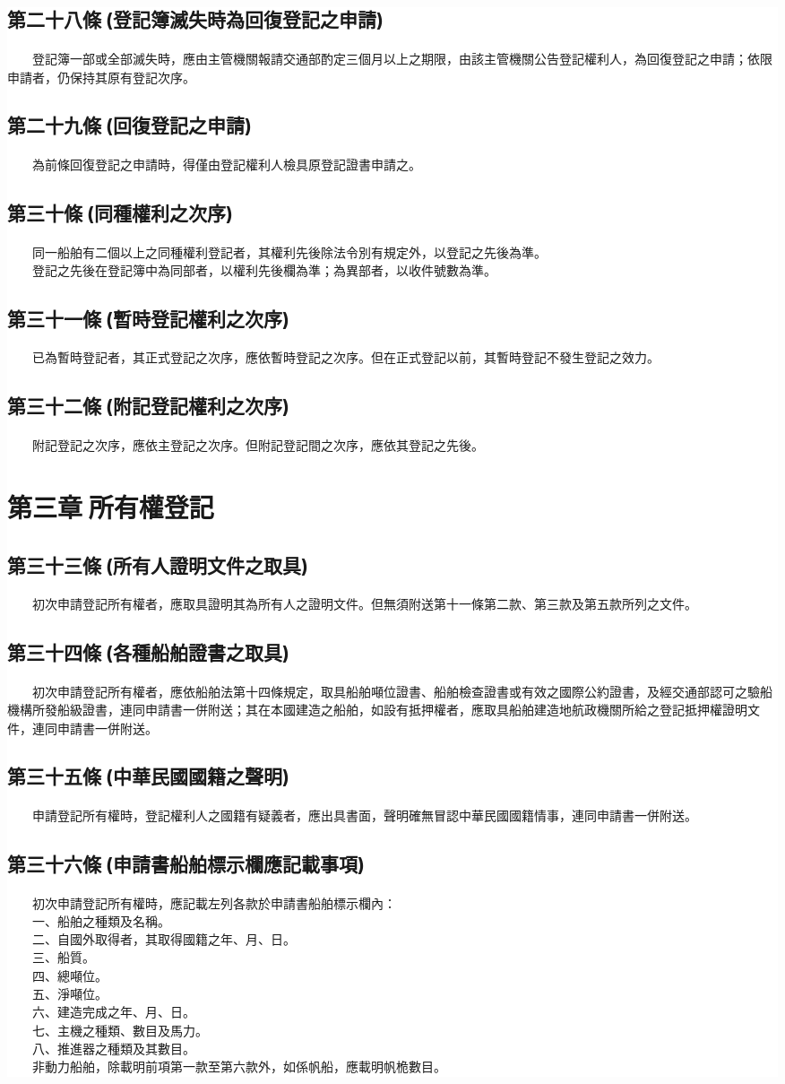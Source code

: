 
第二十八條 (登記簿滅失時為回復登記之申請)
-----------------------------------------
　　登記簿一部或全部滅失時，應由主管機關報請交通部酌定三個月以上之期限，由該主管機關公告登記權利人，為回復登記之申請；依限申請者，仍保持其原有登記次序。  


第二十九條 (回復登記之申請)
---------------------------
　　為前條回復登記之申請時，得僅由登記權利人檢具原登記證書申請之。  


第三十條 (同種權利之次序)
-------------------------
　　同一船舶有二個以上之同種權利登記者，其權利先後除法令別有規定外，以登記之先後為準。  
　　登記之先後在登記簿中為同部者，以權利先後欄為準；為異部者，以收件號數為準。  


第三十一條 (暫時登記權利之次序)
-------------------------------
　　已為暫時登記者，其正式登記之次序，應依暫時登記之次序。但在正式登記以前，其暫時登記不發生登記之效力。  


第三十二條 (附記登記權利之次序)
-------------------------------
　　附記登記之次序，應依主登記之次序。但附記登記間之次序，應依其登記之先後。  


第三章  所有權登記
==================
第三十三條 (所有人證明文件之取具)
---------------------------------
　　初次申請登記所有權者，應取具證明其為所有人之證明文件。但無須附送第十一條第二款、第三款及第五款所列之文件。  


第三十四條 (各種船舶證書之取具)
-------------------------------
　　初次申請登記所有權者，應依船舶法第十四條規定，取具船舶噸位證書、船舶檢查證書或有效之國際公約證書，及經交通部認可之驗船機構所發船級證書，連同申請書一併附送；其在本國建造之船舶，如設有抵押權者，應取具船舶建造地航政機關所給之登記抵押權證明文件，連同申請書一併附送。  


第三十五條 (中華民國國籍之聲明)
-------------------------------
　　申請登記所有權時，登記權利人之國籍有疑義者，應出具書面，聲明確無冒認中華民國國籍情事，連同申請書一併附送。  


第三十六條 (申請書船舶標示欄應記載事項)
---------------------------------------
　　初次申請登記所有權時，應記載左列各款於申請書船舶標示欄內：  
　　一、船舶之種類及名稱。  
　　二、自國外取得者，其取得國籍之年、月、日。  
　　三、船質。  
　　四、總噸位。  
　　五、淨噸位。  
　　六、建造完成之年、月、日。  
　　七、主機之種類、數目及馬力。  
　　八、推進器之種類及其數目。  
　　非動力船舶，除載明前項第一款至第六款外，如係帆船，應載明帆桅數目。  
